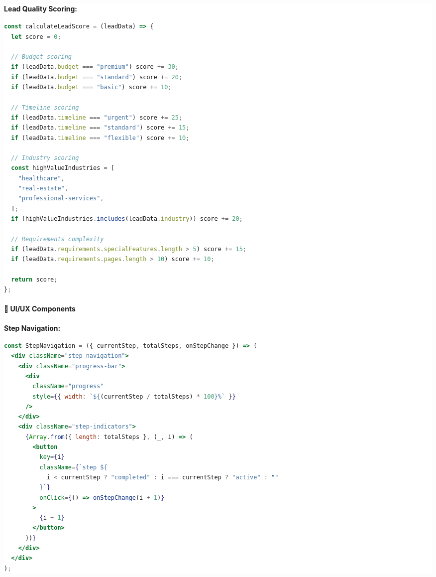 **Lead Quality Scoring:**

```javascript
const calculateLeadScore = (leadData) => {
  let score = 0;

  // Budget scoring
  if (leadData.budget === "premium") score += 30;
  if (leadData.budget === "standard") score += 20;
  if (leadData.budget === "basic") score += 10;

  // Timeline scoring
  if (leadData.timeline === "urgent") score += 25;
  if (leadData.timeline === "standard") score += 15;
  if (leadData.timeline === "flexible") score += 10;

  // Industry scoring
  const highValueIndustries = [
    "healthcare",
    "real-estate",
    "professional-services",
  ];
  if (highValueIndustries.includes(leadData.industry)) score += 20;

  // Requirements complexity
  if (leadData.requirements.specialFeatures.length > 5) score += 15;
  if (leadData.requirements.pages.length > 10) score += 10;

  return score;
};
```

#### 🎨 UI/UX Components

**Step Navigation:**

```jsx
const StepNavigation = ({ currentStep, totalSteps, onStepChange }) => (
  <div className="step-navigation">
    <div className="progress-bar">
      <div
        className="progress"
        style={{ width: `${(currentStep / totalSteps) * 100}%` }}
      />
    </div>
    <div className="step-indicators">
      {Array.from({ length: totalSteps }, (_, i) => (
        <button
          key={i}
          className={`step ${
            i < currentStep ? "completed" : i === currentStep ? "active" : ""
          }`}
          onClick={() => onStepChange(i + 1)}
        >
          {i + 1}
        </button>
      ))}
    </div>
  </div>
);
```
